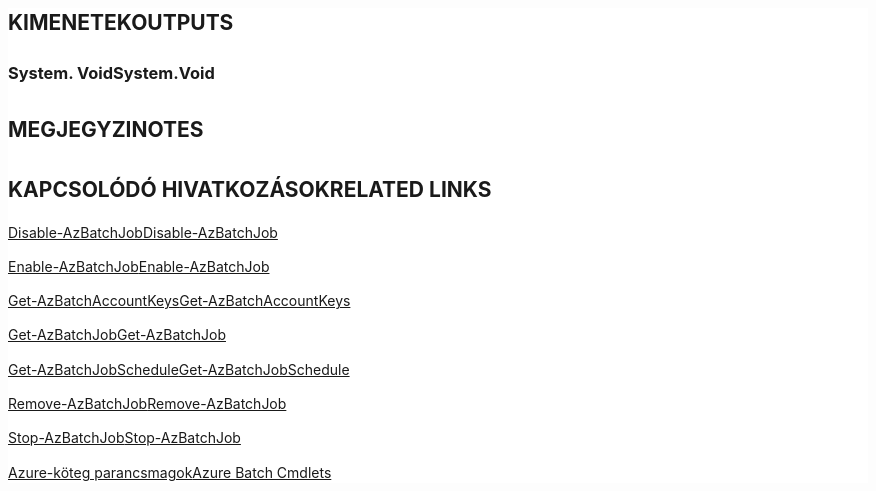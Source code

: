 ## <span data-ttu-id="a458f-167">KIMENETEK</span><span class="sxs-lookup"><span data-stu-id="a458f-167">OUTPUTS</span></span>

### <span data-ttu-id="a458f-168">System. Void</span><span class="sxs-lookup"><span data-stu-id="a458f-168">System.Void</span></span>

## <span data-ttu-id="a458f-169">MEGJEGYZI</span><span class="sxs-lookup"><span data-stu-id="a458f-169">NOTES</span></span>

## <span data-ttu-id="a458f-170">KAPCSOLÓDÓ HIVATKOZÁSOK</span><span class="sxs-lookup"><span data-stu-id="a458f-170">RELATED LINKS</span></span>

[<span data-ttu-id="a458f-171">Disable-AzBatchJob</span><span class="sxs-lookup"><span data-stu-id="a458f-171">Disable-AzBatchJob</span></span>](./Disable-AzBatchJob.md)

[<span data-ttu-id="a458f-172">Enable-AzBatchJob</span><span class="sxs-lookup"><span data-stu-id="a458f-172">Enable-AzBatchJob</span></span>](./Enable-AzBatchJob.md)

[<span data-ttu-id="a458f-173">Get-AzBatchAccountKeys</span><span class="sxs-lookup"><span data-stu-id="a458f-173">Get-AzBatchAccountKeys</span></span>](./Get-AzBatchAccountKey.md)

[<span data-ttu-id="a458f-174">Get-AzBatchJob</span><span class="sxs-lookup"><span data-stu-id="a458f-174">Get-AzBatchJob</span></span>](./Get-AzBatchJob.md)

[<span data-ttu-id="a458f-175">Get-AzBatchJobSchedule</span><span class="sxs-lookup"><span data-stu-id="a458f-175">Get-AzBatchJobSchedule</span></span>](./Get-AzBatchJobSchedule.md)

[<span data-ttu-id="a458f-176">Remove-AzBatchJob</span><span class="sxs-lookup"><span data-stu-id="a458f-176">Remove-AzBatchJob</span></span>](./Remove-AzBatchJob.md)

[<span data-ttu-id="a458f-177">Stop-AzBatchJob</span><span class="sxs-lookup"><span data-stu-id="a458f-177">Stop-AzBatchJob</span></span>](./Stop-AzBatchJob.md)

[<span data-ttu-id="a458f-178">Azure-köteg parancsmagok</span><span class="sxs-lookup"><span data-stu-id="a458f-178">Azure Batch Cmdlets</span></span>](/powershell/module/az.batch)


